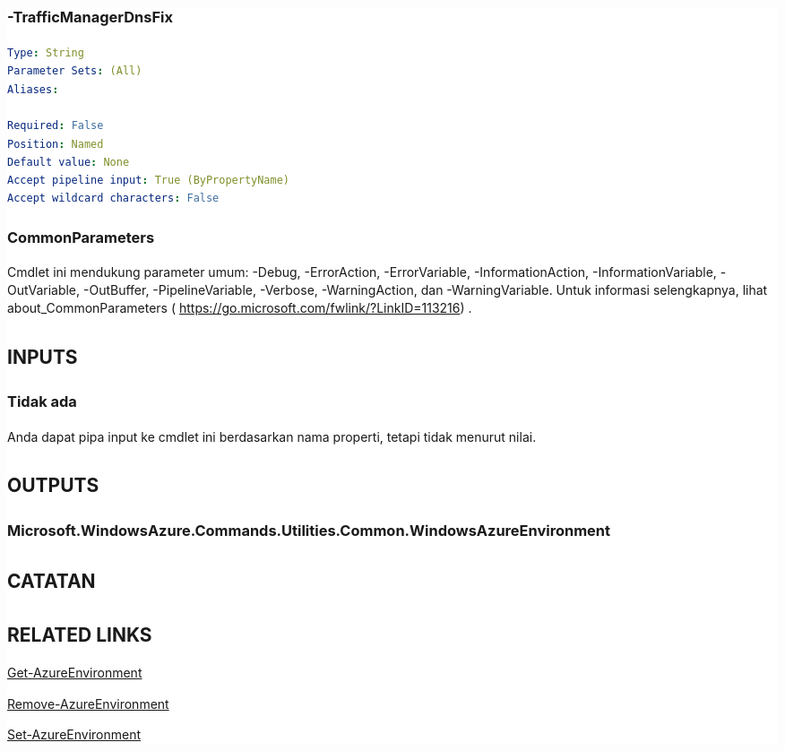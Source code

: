 ### -TrafficManagerDnsFix
```yaml
Type: String
Parameter Sets: (All)
Aliases:

Required: False
Position: Named
Default value: None
Accept pipeline input: True (ByPropertyName)
Accept wildcard characters: False
```

### CommonParameters
Cmdlet ini mendukung parameter umum: -Debug, -ErrorAction, -ErrorVariable, -InformationAction, -InformationVariable, -OutVariable, -OutBuffer, -PipelineVariable, -Verbose, -WarningAction, dan -WarningVariable. Untuk informasi selengkapnya, lihat about_CommonParameters ( https://go.microsoft.com/fwlink/?LinkID=113216) .

## INPUTS

### Tidak ada
Anda dapat pipa input ke cmdlet ini berdasarkan nama properti, tetapi tidak menurut nilai.

## OUTPUTS

### Microsoft.WindowsAzure.Commands.Utilities.Common.WindowsAzureEnvironment

## CATATAN

## RELATED LINKS

[Get-AzureEnvironment](./Get-AzureEnvironment.md)

[Remove-AzureEnvironment](./Remove-AzureEnvironment.md)

[Set-AzureEnvironment](./Set-AzureEnvironment.md)



